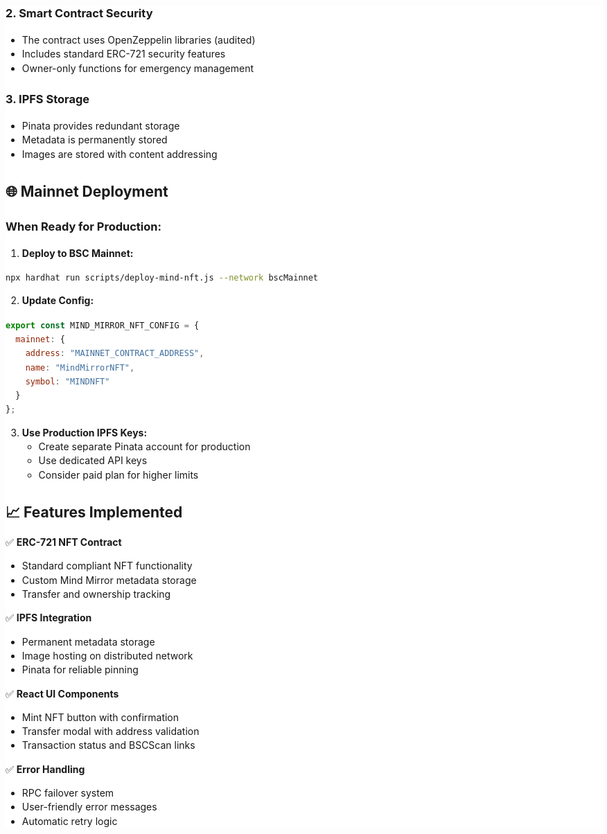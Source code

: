 ### 2. Smart Contract Security
- The contract uses OpenZeppelin libraries (audited)
- Includes standard ERC-721 security features
- Owner-only functions for emergency management

### 3. IPFS Storage
- Pinata provides redundant storage
- Metadata is permanently stored
- Images are stored with content addressing

## 🌐 Mainnet Deployment

### When Ready for Production:

1. **Deploy to BSC Mainnet:**
```bash
npx hardhat run scripts/deploy-mind-nft.js --network bscMainnet
```

2. **Update Config:**
```javascript
export const MIND_MIRROR_NFT_CONFIG = {
  mainnet: {
    address: "MAINNET_CONTRACT_ADDRESS",
    name: "MindMirrorNFT",
    symbol: "MINDNFT"
  }
};
```

3. **Use Production IPFS Keys:**
   - Create separate Pinata account for production
   - Use dedicated API keys
   - Consider paid plan for higher limits

## 📈 Features Implemented

✅ **ERC-721 NFT Contract**
- Standard compliant NFT functionality
- Custom Mind Mirror metadata storage
- Transfer and ownership tracking

✅ **IPFS Integration**
- Permanent metadata storage
- Image hosting on distributed network
- Pinata for reliable pinning

✅ **React UI Components**
- Mint NFT button with confirmation
- Transfer modal with address validation
- Transaction status and BSCScan links

✅ **Error Handling**
- RPC failover system
- User-friendly error messages
- Automatic retry logic
